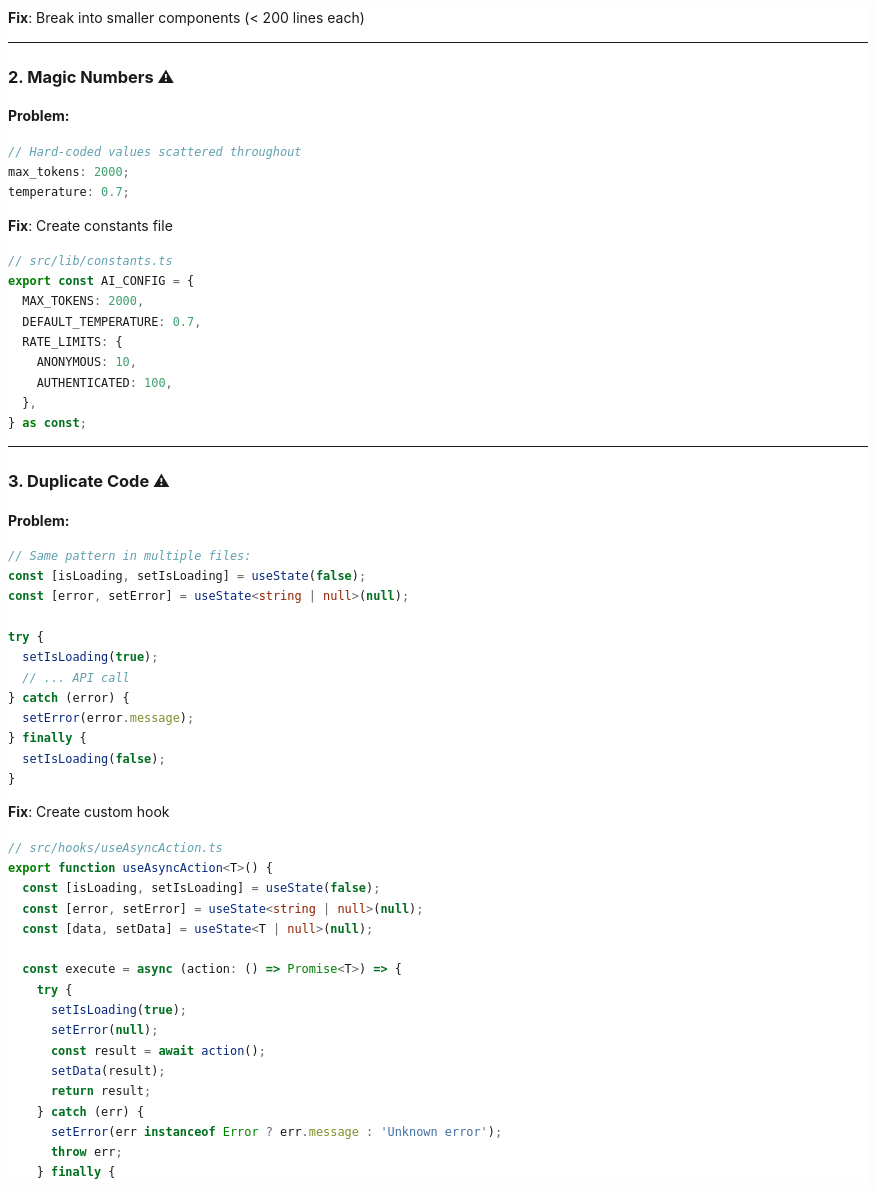 **Fix**: Break into smaller components (< 200 lines each)

---

### 2. Magic Numbers ⚠️

**Problem:**

```typescript
// Hard-coded values scattered throughout
max_tokens: 2000;
temperature: 0.7;
```

**Fix**: Create constants file

```typescript
// src/lib/constants.ts
export const AI_CONFIG = {
  MAX_TOKENS: 2000,
  DEFAULT_TEMPERATURE: 0.7,
  RATE_LIMITS: {
    ANONYMOUS: 10,
    AUTHENTICATED: 100,
  },
} as const;
```

---

### 3. Duplicate Code ⚠️

**Problem:**

```typescript
// Same pattern in multiple files:
const [isLoading, setIsLoading] = useState(false);
const [error, setError] = useState<string | null>(null);

try {
  setIsLoading(true);
  // ... API call
} catch (error) {
  setError(error.message);
} finally {
  setIsLoading(false);
}
```

**Fix**: Create custom hook

```typescript
// src/hooks/useAsyncAction.ts
export function useAsyncAction<T>() {
  const [isLoading, setIsLoading] = useState(false);
  const [error, setError] = useState<string | null>(null);
  const [data, setData] = useState<T | null>(null);

  const execute = async (action: () => Promise<T>) => {
    try {
      setIsLoading(true);
      setError(null);
      const result = await action();
      setData(result);
      return result;
    } catch (err) {
      setError(err instanceof Error ? err.message : 'Unknown error');
      throw err;
    } finally {
```
